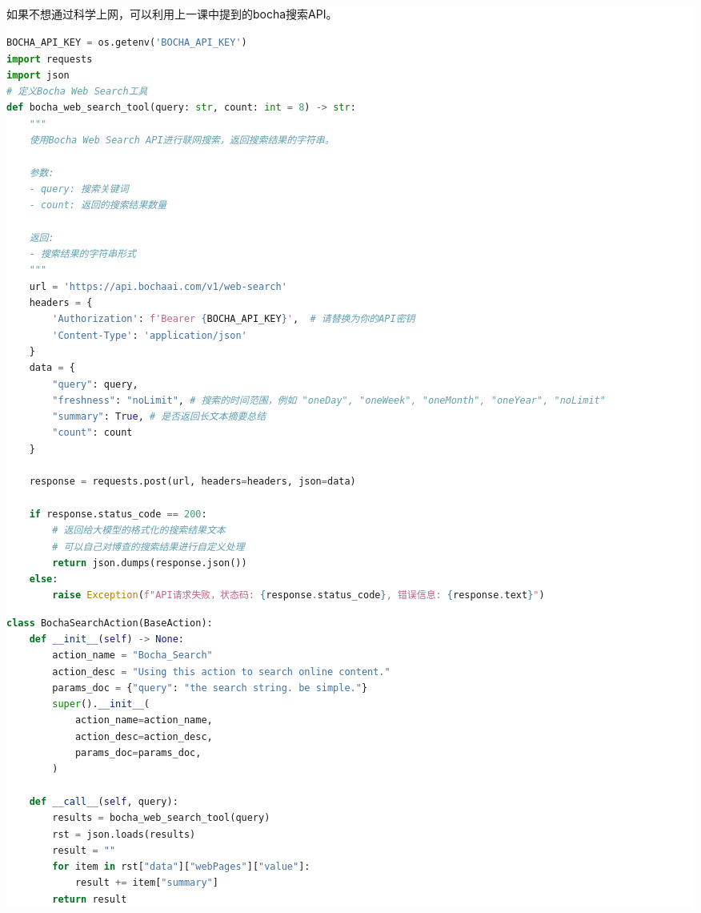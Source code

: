 
如果不想通过科学上网，可以利用上一课中提到的bocha搜索API。

```python
BOCHA_API_KEY = os.getenv('BOCHA_API_KEY')
import requests
import json
# 定义Bocha Web Search工具
def bocha_web_search_tool(query: str, count: int = 8) -> str:
    """
    使用Bocha Web Search API进行联网搜索，返回搜索结果的字符串。
    
    参数:
    - query: 搜索关键词
    - count: 返回的搜索结果数量

    返回:
    - 搜索结果的字符串形式
    """
    url = 'https://api.bochaai.com/v1/web-search'
    headers = {
        'Authorization': f'Bearer {BOCHA_API_KEY}',  # 请替换为你的API密钥
        'Content-Type': 'application/json'
    }
    data = {
        "query": query,
        "freshness": "noLimit", # 搜索的时间范围，例如 "oneDay", "oneWeek", "oneMonth", "oneYear", "noLimit"
        "summary": True, # 是否返回长文本摘要总结
        "count": count
    }

    response = requests.post(url, headers=headers, json=data)

    if response.status_code == 200:
        # 返回给大模型的格式化的搜索结果文本
        # 可以自己对博查的搜索结果进行自定义处理
        return json.dumps(response.json())
    else:
        raise Exception(f"API请求失败，状态码: {response.status_code}, 错误信息: {response.text}")
```

```python
class BochaSearchAction(BaseAction):
    def __init__(self) -> None:
        action_name = "Bocha_Search"
        action_desc = "Using this action to search online content."
        params_doc = {"query": "the search string. be simple."}
        super().__init__(
            action_name=action_name, 
            action_desc=action_desc, 
            params_doc=params_doc,
        )

    def __call__(self, query):
        results = bocha_web_search_tool(query)
        rst = json.loads(results)
        result = ""
        for item in rst["data"]["webPages"]["value"]:
            result += item["summary"]
        return result
```
